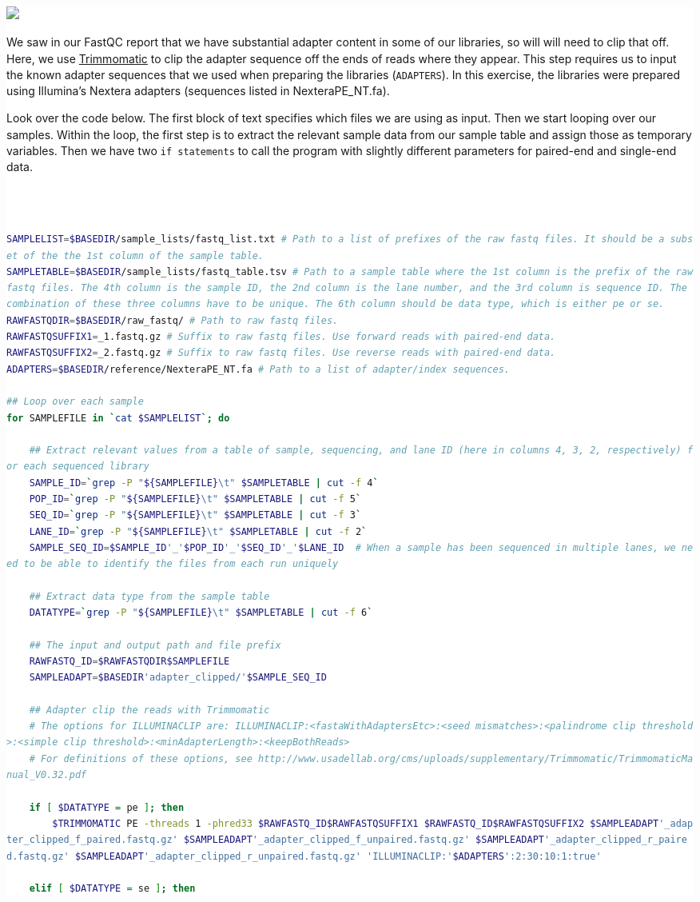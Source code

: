 ![](https://www.ecseq.com/support/ngs/img/fragmentsize.png) <br>

We saw in our FastQC report that we have substantial adapter content in
some of our libraries, so will will need to clip that off. Here, we use
[Trimmomatic](http://www.usadellab.org/cms/?page=trimmomatic) to clip
the adapter sequence off the ends of reads where they appear. This step
requires us to input the known adapter sequences that we used when
preparing the libraries (`ADAPTERS`). In this exercise, the libraries
were prepared using Illumina’s Nextera adapters (sequences listed in
NexteraPE\_NT.fa).

Look over the code below. The first block of text specifies which files
we are using as input. Then we start looping over our samples. Within
the loop, the first step is to extract the relevant sample data from our
sample table and assign those as temporary variables. Then we have two
`if statements` to call the program with slightly different parameters
for paired-end and single-end data.

<br>

``` bash

SAMPLELIST=$BASEDIR/sample_lists/fastq_list.txt # Path to a list of prefixes of the raw fastq files. It should be a subset of the the 1st column of the sample table.
SAMPLETABLE=$BASEDIR/sample_lists/fastq_table.tsv # Path to a sample table where the 1st column is the prefix of the raw fastq files. The 4th column is the sample ID, the 2nd column is the lane number, and the 3rd column is sequence ID. The combination of these three columns have to be unique. The 6th column should be data type, which is either pe or se. 
RAWFASTQDIR=$BASEDIR/raw_fastq/ # Path to raw fastq files. 
RAWFASTQSUFFIX1=_1.fastq.gz # Suffix to raw fastq files. Use forward reads with paired-end data.
RAWFASTQSUFFIX2=_2.fastq.gz # Suffix to raw fastq files. Use reverse reads with paired-end data. 
ADAPTERS=$BASEDIR/reference/NexteraPE_NT.fa # Path to a list of adapter/index sequences.

## Loop over each sample
for SAMPLEFILE in `cat $SAMPLELIST`; do
    
    ## Extract relevant values from a table of sample, sequencing, and lane ID (here in columns 4, 3, 2, respectively) for each sequenced library
    SAMPLE_ID=`grep -P "${SAMPLEFILE}\t" $SAMPLETABLE | cut -f 4`
    POP_ID=`grep -P "${SAMPLEFILE}\t" $SAMPLETABLE | cut -f 5`
    SEQ_ID=`grep -P "${SAMPLEFILE}\t" $SAMPLETABLE | cut -f 3`
    LANE_ID=`grep -P "${SAMPLEFILE}\t" $SAMPLETABLE | cut -f 2`
    SAMPLE_SEQ_ID=$SAMPLE_ID'_'$POP_ID'_'$SEQ_ID'_'$LANE_ID  # When a sample has been sequenced in multiple lanes, we need to be able to identify the files from each run uniquely
    
    ## Extract data type from the sample table
    DATATYPE=`grep -P "${SAMPLEFILE}\t" $SAMPLETABLE | cut -f 6`
    
    ## The input and output path and file prefix
    RAWFASTQ_ID=$RAWFASTQDIR$SAMPLEFILE
    SAMPLEADAPT=$BASEDIR'adapter_clipped/'$SAMPLE_SEQ_ID
    
    ## Adapter clip the reads with Trimmomatic
    # The options for ILLUMINACLIP are: ILLUMINACLIP:<fastaWithAdaptersEtc>:<seed mismatches>:<palindrome clip threshold>:<simple clip threshold>:<minAdapterLength>:<keepBothReads>
    # For definitions of these options, see http://www.usadellab.org/cms/uploads/supplementary/Trimmomatic/TrimmomaticManual_V0.32.pdf
    
    if [ $DATATYPE = pe ]; then
        $TRIMMOMATIC PE -threads 1 -phred33 $RAWFASTQ_ID$RAWFASTQSUFFIX1 $RAWFASTQ_ID$RAWFASTQSUFFIX2 $SAMPLEADAPT'_adapter_clipped_f_paired.fastq.gz' $SAMPLEADAPT'_adapter_clipped_f_unpaired.fastq.gz' $SAMPLEADAPT'_adapter_clipped_r_paired.fastq.gz' $SAMPLEADAPT'_adapter_clipped_r_unpaired.fastq.gz' 'ILLUMINACLIP:'$ADAPTERS':2:30:10:1:true'
    
    elif [ $DATATYPE = se ]; then
```